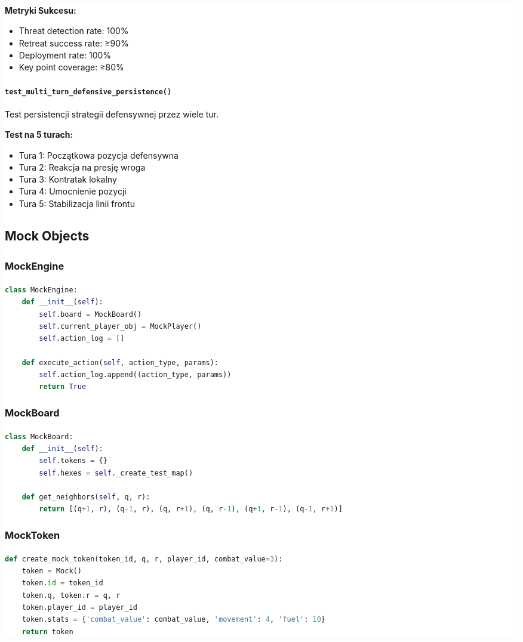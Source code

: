 **Metryki Sukcesu:**
- Threat detection rate: 100%
- Retreat success rate: ≥90%
- Deployment rate: 100%
- Key point coverage: ≥80%

#### `test_multi_turn_defensive_persistence()`
Test persistencji strategii defensywnej przez wiele tur.

**Test na 5 turach:**
- Tura 1: Początkowa pozycja defensywna
- Tura 2: Reakcja na presję wroga
- Tura 3: Kontratak lokalny
- Tura 4: Umocnienie pozycji
- Tura 5: Stabilizacja linii frontu

## Mock Objects

### MockEngine
```python
class MockEngine:
    def __init__(self):
        self.board = MockBoard()
        self.current_player_obj = MockPlayer()
        self.action_log = []
    
    def execute_action(self, action_type, params):
        self.action_log.append((action_type, params))
        return True
```

### MockBoard
```python
class MockBoard:
    def __init__(self):
        self.tokens = {}
        self.hexes = self._create_test_map()
    
    def get_neighbors(self, q, r):
        return [(q+1, r), (q-1, r), (q, r+1), (q, r-1), (q+1, r-1), (q-1, r+1)]
```

### MockToken
```python
def create_mock_token(token_id, q, r, player_id, combat_value=3):
    token = Mock()
    token.id = token_id
    token.q, token.r = q, r
    token.player_id = player_id
    token.stats = {'combat_value': combat_value, 'movement': 4, 'fuel': 10}
    return token
```
